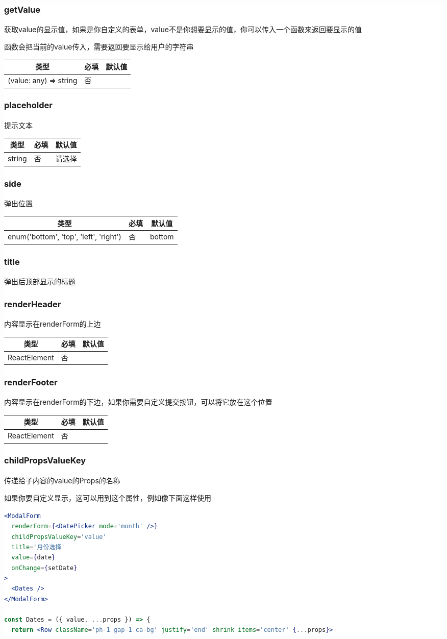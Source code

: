 ### getValue

获取value的显示值，如果是你自定义的表单，value不是你想要显示的值，你可以传入一个函数来返回要显示的值

函数会把当前的value传入，需要返回要显示给用户的字符串

| 类型 | 必填 | 默认值 |
| ---- | -------- | ------- |
| (value: any) => string | 否 |  

### placeholder

提示文本

| 类型 | 必填 | 默认值 |
| ---- | -------- | ------- |
| string | 否 | 请选择 |

### side

弹出位置

| 类型 | 必填 | 默认值 |
| ---- | -------- | ------- |
| enum('bottom', 'top', 'left', 'right') | 否 | bottom |

### title

弹出后顶部显示的标题

### renderHeader

内容显示在renderForm的上边

| 类型 | 必填 | 默认值 |
| ---- | -------- | ------- |
| ReactElement | 否 |  |

### renderFooter

内容显示在renderForm的下边，如果你需要自定义提交按钮，可以将它放在这个位置

| 类型 | 必填 | 默认值 |
| ---- | -------- | ------- |
| ReactElement | 否 |  |

### childPropsValueKey

传递给子内容的value的Props的名称

如果你要自定义显示，这可以用到这个属性，例如像下面这样使用

```jsx
<ModalForm
  renderForm={<DatePicker mode='month' />}
  childPropsValueKey='value'
  title='月份选择'
  value={date}
  onChange={setDate}
>
  <Dates />
</ModalForm>

const Dates = ({ value, ...props }) => {
  return <Row className='ph-1 gap-1 ca-bg' justify='end' shrink items='center' {...props}>
```